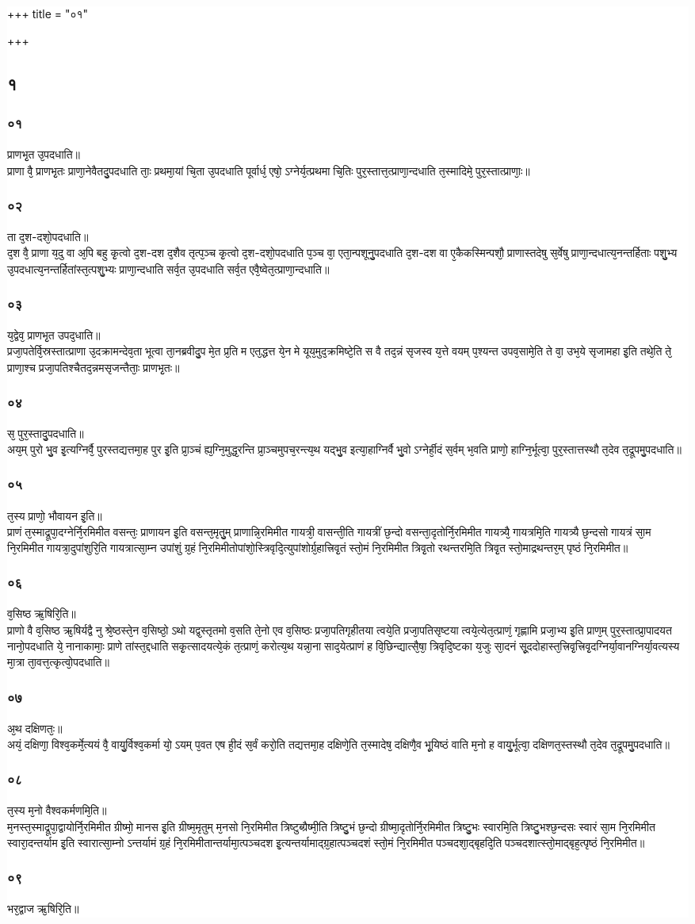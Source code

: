 +++
title = "०१"

+++



## १
### ०१
प्राणभृ᳘त उ᳘पदधाति॥  
प्राणा वै᳘ प्राणभृ᳘तः प्राणा᳘नेवैतदु᳘पदधाति ताः᳘ प्रथमा᳘यां चि᳘ता उ᳘पदधाति पूर्वार्ध᳘ एषो᳘ ऽग्नेर्य᳘त्प्रथमा चि᳘तिः पुर᳘स्तात्त᳘त्प्राणा᳘न्दधाति त᳘स्मादिमे᳘ पुर᳘स्तात्प्राणाः᳘॥  
### ०२
ता द᳘श-दशो᳘पदधाति॥  
द᳘श वै᳘ प्राणा य᳘दु वा अ᳘पि बहु कृ᳘त्वो द᳘श-दश द᳘शैव तृत्प᳘ञ्च कृ᳘त्वो द᳘श-दशो᳘पदधाति प᳘ञ्च वा᳘ एता᳘न्पशूनु᳘पदधाति द᳘श-दश वा ए᳘कैकस्मिन्पशौ᳘ प्राणास्तदेषु स᳘र्वेषु प्राणा᳘न्दधात्य᳘नन्तर्हिताः पशु᳘भ्य उ᳘पदधात्य᳘नन्तर्हितांस्त᳘त्पशु᳘भ्यः प्राणा᳘न्दधाति सर्व᳘त उ᳘पदधाति सर्व᳘त एवै᳘ष्वेत᳘त्प्राणा᳘न्दधाति॥  
### ०३
य᳘द्वेव᳘ प्राणभृ᳘त उपद᳘धाति॥  
प्रजा᳘पतेर्वि᳘स्रस्तात्प्राणा उ᳘दक्रामन्देव᳘ता भूत्वा ता᳘नब्रवीदु᳘प मे᳘त प्र᳘ति म एत᳘द्धत्त ये᳘न मे यूय᳘मुद᳘क्रमिष्टे᳘ति स वै तद᳘न्नं सृजस्व य᳘त्ते वयम् प᳘श्यन्त उपव᳘सामे᳘ति ते वा᳘ उभ᳘ये सृजामहा इ᳘ति तथे᳘ति ते᳘ प्राणा᳘श्च प्रजा᳘पतिश्चैतद᳘न्नमसृजन्तैताः᳘ प्राणभृ᳘तः॥  
### ०४
स᳘ पुर᳘स्तादु᳘पदधाति॥  
अय᳘म् पुरो भु᳘व इ᳘त्यग्निर्वै᳘ पुरस्तद्यत्तमा᳘ह पुर इ᳘ति प्रा᳘ञ्चं ह्य᳘ग्नि᳘मुद्ध᳘रन्ति प्रा᳘ञ्चमुपच᳘रन्त्य᳘थ यद्भु᳘व इत्या᳘हाग्निर्वै भु᳘वो ऽग्नेर्ही᳘दं स᳘र्वम् भ᳘वति प्राणो᳘ हाग्नि᳘र्भूत्वा᳘ पुर᳘स्तात्तस्थौ त᳘देव त᳘द्रूपमु᳘पदधाति॥  
### ०५
त᳘स्य प्राणो᳘ भौवायन इ᳘ति॥  
प्राणं त᳘स्माद्रूपा᳘दग्नेर्नि᳘रमिमीत वसन्तः᳘ प्राणायन इ᳘ति वसन्त᳘मृतु᳘म् प्राणान्नि᳘रमिमीत गायत्री᳘ वासन्ती᳘ति गायत्रीं छ᳘न्दो वसन्ता᳘दृतोर्नि᳘रमिमीत गायत्र्यै᳘ गायत्रमि᳘ति गायत्र्यै छ᳘न्दसो गायत्रं सा᳘म नि᳘रमिमीत गायत्रा᳘दुपांशुरि᳘ति गायत्रात्सा᳘म्न उपांशुं ग्र᳘हं नि᳘रमिमीतोपांशो᳘स्त्रिवृदि᳘त्युपांशोर्ग्र᳘हात्त्रिवृ᳘तं स्तो᳘मं नि᳘रमिमीत त्रिवृ᳘तो रथन्तरमि᳘ति त्रिवृ᳘त स्तो᳘माद्रथन्तर᳘म् पृष्ठं नि᳘रमिमीत॥  
### ०६
व᳘सिष्ठ ऋ᳘षिरि᳘ति॥  
प्राणो वै व᳘सिष्ठ ऋ᳘षिर्यद्वै नु श्रे᳘ष्ठस्ते᳘न व᳘सिष्ठो᳘ ऽथो यद्व᳘स्तृतमो व᳘सति ते᳘नो एव व᳘सिष्ठः प्रजा᳘पतिगृहीतया त्वये᳘ति प्रजा᳘पतिसृष्टया त्वये᳘त्येत᳘त्प्राणं᳘ गृह्णामि प्रजा᳘भ्य इ᳘ति प्राण᳘म् पुर᳘स्तात्प्रा᳘पादयत नानो᳘पदधाति ये᳘ नानाकामाः᳘ प्राणे तांस्त᳘द्दधाति सकृ᳘त्सादयत्ये᳘कं त᳘त्प्राणं᳘ करोत्य᳘थ यन्ना᳘ना साद᳘येत्प्राणं ह वि᳘छिन्द्यात्सै᳘षा᳘ त्रिवृदि᳘ष्टका य᳘जुः सा᳘दनं सू᳘ददोहास्त᳘त्त्रिवृ᳘त्त्रिवृ᳘दग्निर्या᳘वानग्निर्या᳘वत्यस्य मा᳘त्रा ता᳘वत्त᳘त्कृत्वो᳘पदधाति॥  
### ०७
अ᳘थ दक्षिणतः᳘॥  
अयं᳘ दक्षिणा᳘ विश्व᳘कर्मे᳘त्ययं वै᳘ वायु᳘र्विश्व᳘कर्मा यो᳘ ऽयम् प᳘वत एष ही᳘दं स᳘र्वं करो᳘ति तद्यत्तमा᳘ह दक्षिणे᳘ति त᳘स्मादेष᳘ दक्षिणै᳘व भू᳘यिष्ठं वाति म᳘नो ह वायु᳘र्भूत्वा᳘ दक्षिणत᳘स्तस्थौ त᳘देव त᳘द्रूपमु᳘पदधाति॥  
### ०८
त᳘स्य म᳘नो वैश्वकर्मणमि᳘ति॥  
म᳘नस्त᳘स्माद्रूपा᳘द्वायोर्नि᳘रमिमीत ग्रीष्मो᳘ मानस इ᳘ति ग्रीष्म᳘मृतुम् म᳘नसो नि᳘रमिमीत त्रिष्टुब्ग्रैष्मी᳘ति त्रिष्टु᳘भं छ᳘न्दो ग्रीष्मा᳘दृतोर्नि᳘रमिमीत त्रिष्टु᳘भः स्वारमि᳘ति त्रिष्टु᳘भश्छ᳘न्दसः स्वारं सा᳘म नि᳘रमिमीत स्वारा᳘दन्तर्याम इ᳘ति स्वारात्सा᳘म्नो ऽन्तर्यामं ग्र᳘हं नि᳘रमिमीतान्तर्यामा᳘त्पञ्चदश इ᳘त्यन्तर्यामाद्ग्र᳘हात्पञ्चदशं स्तो᳘मं नि᳘रमिमीत पञ्चदशा᳘द्बृहदि᳘ति पञ्चदशात्स्तो᳘माद्बृह᳘त्पृष्ठं नि᳘रमिमीत॥  
### ०९
भर᳘द्वाज ऋ᳘षिरि᳘ति॥  